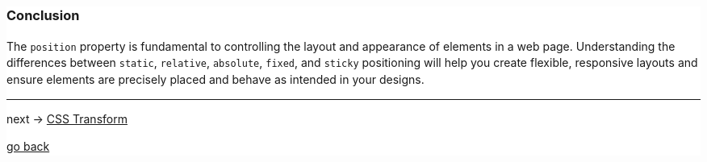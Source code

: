 
### Conclusion

The `position` property is fundamental to controlling the layout and appearance of elements in a web page. Understanding the differences between `static`, `relative`, `absolute`, `fixed`, and `sticky` positioning will help you create flexible, responsive layouts and ensure elements are precisely placed and behave as intended in your designs.

---

next -> [CSS Transform](CSSTransform.md)

[go back](../Contents.md)